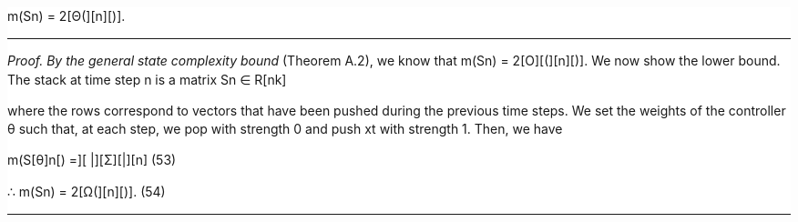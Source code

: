 m(Sn) = 2[Θ(][n][)].


-----

_Proof. By the general state complexity bound_
(Theorem A.2), we know that m(Sn) = 2[O][(][n][)]. We
now show the lower bound.
The stack at time step n is a matrix Sn ∈ R[nk]

where the rows correspond to vectors that have
been pushed during the previous time steps. We
set the weights of the controller θ such that, at
each step, we pop with strength 0 and push xt with
strength 1. Then, we have

m(S[θ]n[) =][ |][Σ][|][n] (53)

∴ m(Sn) = 2[Ω(][n][)]. (54)


-----


